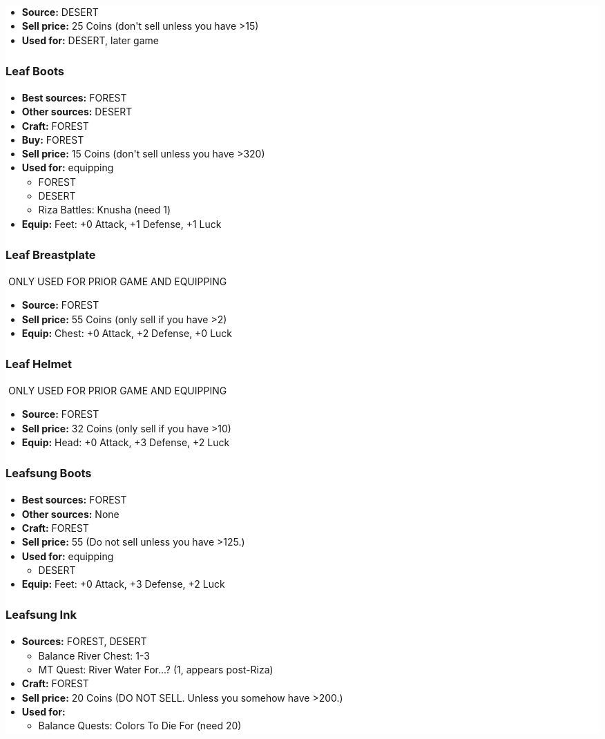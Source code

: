 - **Source:** DESERT
- **Sell price:** 25 Coins (don't sell unless you have >15)
- **Used for:** DESERT, later game

### Leaf Boots

- **Best sources:** FOREST
- **Other sources:** DESERT
- **Craft:** FOREST
- **Buy:** FOREST
- **Sell price:** 15 Coins (don't sell unless you have >320)
- **Used for:** equipping
  - FOREST
  - DESERT
  - Riza Battles: Knusha (need 1)
- **Equip:** Feet: +0 Attack, +1 Defense, +1 Luck

### Leaf Breastplate

​	ONLY USED FOR PRIOR GAME AND EQUIPPING

- **Source:** FOREST
- **Sell price:** 55 Coins (only sell if you have >2)
- **Equip:** Chest: +0 Attack, +2 Defense, +0 Luck

### Leaf Helmet

​	ONLY USED FOR PRIOR GAME AND EQUIPPING

- **Source:** FOREST
- **Sell price:** 32 Coins (only sell if you have >10)
- **Equip:** Head: +0 Attack, +3 Defense, +2 Luck

### Leafsung Boots

- **Best sources:** FOREST
- **Other sources:** None
- **Craft:** FOREST
- **Sell price:** 55 (Do not sell unless you have >125.)
- **Used for:** equipping
  - DESERT
- **Equip:** Feet: +0 Attack, +3 Defense, +2 Luck

### Leafsung Ink

- **Sources:** FOREST, DESERT
  - Balance River Chest: 1-3
  - MT Quest: River Water For...? (1, appears post-Riza)
- **Craft:** FOREST
- **Sell price:** 20 Coins (DO NOT SELL. Unless you somehow have >200.)
- **Used for:**
  - Balance Quests: Colors To Die For (need 20)
